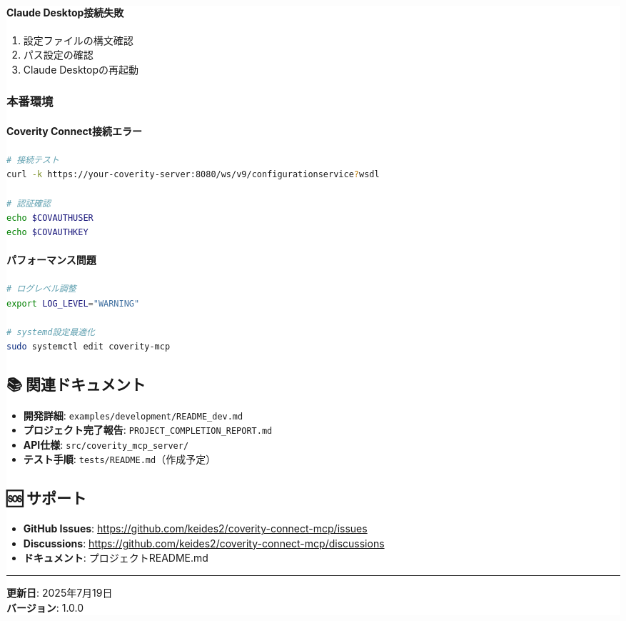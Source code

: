#### Claude Desktop接続失敗
1. 設定ファイルの構文確認
2. パス設定の確認
3. Claude Desktopの再起動

### 本番環境

#### Coverity Connect接続エラー
```bash
# 接続テスト
curl -k https://your-coverity-server:8080/ws/v9/configurationservice?wsdl

# 認証確認
echo $COVAUTHUSER
echo $COVAUTHKEY
```

#### パフォーマンス問題
```bash
# ログレベル調整
export LOG_LEVEL="WARNING"

# systemd設定最適化
sudo systemctl edit coverity-mcp
```

## 📚 関連ドキュメント

- **開発詳細**: `examples/development/README_dev.md`
- **プロジェクト完了報告**: `PROJECT_COMPLETION_REPORT.md`
- **API仕様**: `src/coverity_mcp_server/`
- **テスト手順**: `tests/README.md`（作成予定）

## 🆘 サポート

- **GitHub Issues**: https://github.com/keides2/coverity-connect-mcp/issues
- **Discussions**: https://github.com/keides2/coverity-connect-mcp/discussions
- **ドキュメント**: プロジェクトREADME.md

---

**更新日**: 2025年7月19日  
**バージョン**: 1.0.0